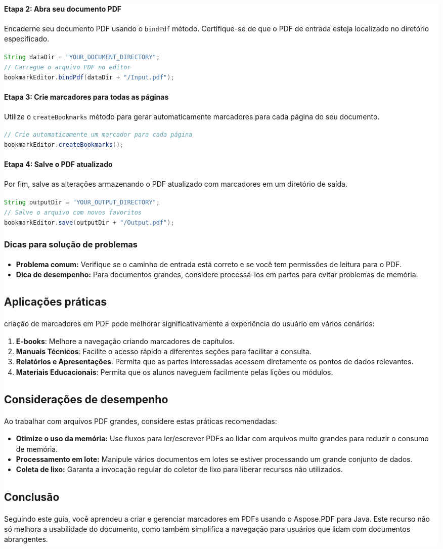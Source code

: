 #### Etapa 2: Abra seu documento PDF
Encaderne seu documento PDF usando o `bindPdf` método. Certifique-se de que o PDF de entrada esteja localizado no diretório especificado.
```java
String dataDir = "YOUR_DOCUMENT_DIRECTORY";
// Carregue o arquivo PDF no editor
bookmarkEditor.bindPdf(dataDir + "/Input.pdf");
```

#### Etapa 3: Crie marcadores para todas as páginas
Utilize o `createBookmarks` método para gerar automaticamente marcadores para cada página do seu documento.
```java
// Crie automaticamente um marcador para cada página
bookmarkEditor.createBookmarks();
```

#### Etapa 4: Salve o PDF atualizado
Por fim, salve as alterações armazenando o PDF atualizado com marcadores em um diretório de saída.
```java
String outputDir = "YOUR_OUTPUT_DIRECTORY";
// Salve o arquivo com novos favoritos
bookmarkEditor.save(outputDir + "/Output.pdf");
```

### Dicas para solução de problemas
- **Problema comum:** Verifique se o caminho de entrada está correto e se você tem permissões de leitura para o PDF.
- **Dica de desempenho:** Para documentos grandes, considere processá-los em partes para evitar problemas de memória.

## Aplicações práticas
criação de marcadores em PDF pode melhorar significativamente a experiência do usuário em vários cenários:
1. **E-books**: Melhore a navegação criando marcadores de capítulos.
2. **Manuais Técnicos**: Facilite o acesso rápido a diferentes seções para facilitar a consulta.
3. **Relatórios e Apresentações**: Permita que as partes interessadas acessem diretamente os pontos de dados relevantes.
4. **Materiais Educacionais**: Permita que os alunos naveguem facilmente pelas lições ou módulos.

## Considerações de desempenho
Ao trabalhar com arquivos PDF grandes, considere estas práticas recomendadas:
- **Otimize o uso da memória:** Use fluxos para ler/escrever PDFs ao lidar com arquivos muito grandes para reduzir o consumo de memória.
- **Processamento em lote:** Manipule vários documentos em lotes se estiver processando um grande conjunto de dados.
- **Coleta de lixo:** Garanta a invocação regular do coletor de lixo para liberar recursos não utilizados.

## Conclusão
Seguindo este guia, você aprendeu a criar e gerenciar marcadores em PDFs usando o Aspose.PDF para Java. Este recurso não só melhora a usabilidade do documento, como também simplifica a navegação para usuários que lidam com documentos abrangentes.
